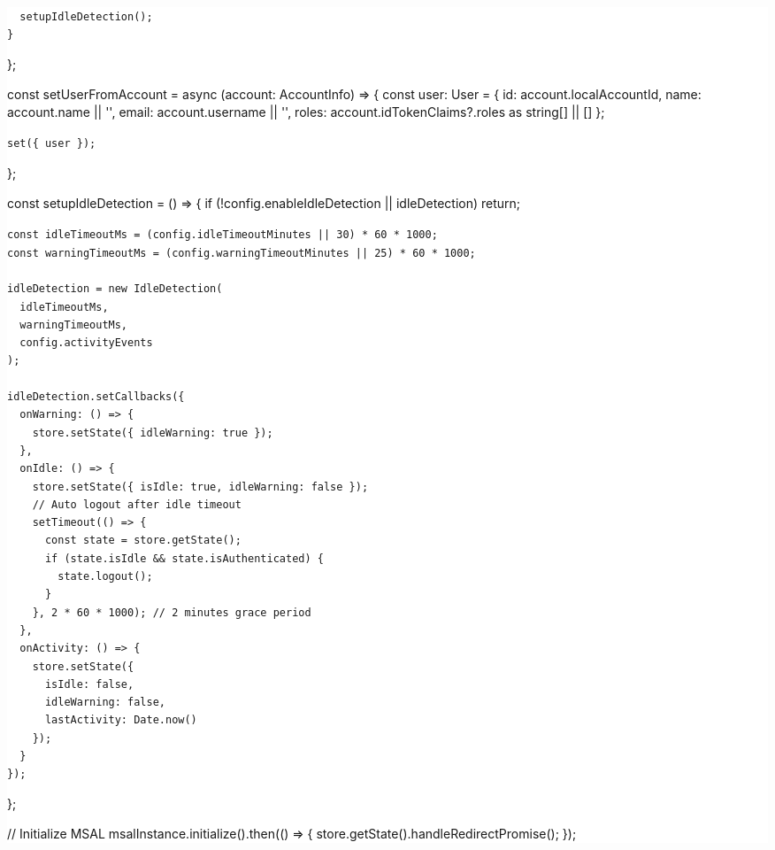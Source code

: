       setupIdleDetection();
    }
  };

  const setUserFromAccount = async (account: AccountInfo) => {
    const user: User = {
      id: account.localAccountId,
      name: account.name || '',
      email: account.username || '',
      roles: account.idTokenClaims?.roles as string[] || []
    };
    
    set({ user });
  };

  const setupIdleDetection = () => {
    if (!config.enableIdleDetection || idleDetection) return;

    const idleTimeoutMs = (config.idleTimeoutMinutes || 30) * 60 * 1000;
    const warningTimeoutMs = (config.warningTimeoutMinutes || 25) * 60 * 1000;

    idleDetection = new IdleDetection(
      idleTimeoutMs,
      warningTimeoutMs,
      config.activityEvents
    );

    idleDetection.setCallbacks({
      onWarning: () => {
        store.setState({ idleWarning: true });
      },
      onIdle: () => {
        store.setState({ isIdle: true, idleWarning: false });
        // Auto logout after idle timeout
        setTimeout(() => {
          const state = store.getState();
          if (state.isIdle && state.isAuthenticated) {
            state.logout();
          }
        }, 2 * 60 * 1000); // 2 minutes grace period
      },
      onActivity: () => {
        store.setState({ 
          isIdle: false, 
          idleWarning: false, 
          lastActivity: Date.now() 
        });
      }
    });
  };

  // Initialize MSAL
  msalInstance.initialize().then(() => {
    store.getState().handleRedirectPromise();
  });
